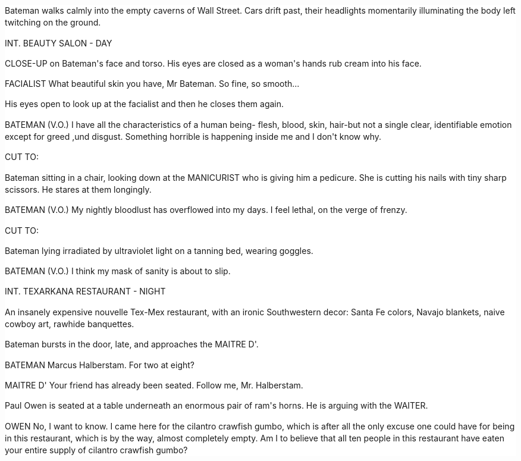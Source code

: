 Bateman walks calmly into the empty caverns of Wall Street. 
Cars drift past, their headlights momentarily illuminating the 
body left twitching on the ground.

INT. BEAUTY SALON - DAY 

CLOSE-UP on Bateman's face and torso. His eyes are closed as a 
woman's hands rub cream into his face.

FACIALIST 
What beautiful skin you have, Mr Bateman. So 
fine, so smooth...

His eyes open to look up at the facialist and then he 
closes them again.

BATEMAN (V.O.) 
I have all the characteristics of a human being- flesh, blood, 
skin, hair-but not a single clear, identifiable emotion except 
for greed ,und disgust. Something horrible is happening inside 
me and I don't know why.

CUT TO:

Bateman sitting in a chair, looking down at the 
MANICURIST who is giving him a pedicure. She is cutting his 
nails with tiny sharp scissors. He stares at them longingly.

BATEMAN (V.O.) 
My nightly bloodlust has overflowed into my days. I feel lethal, 
on the verge of frenzy.

CUT TO:

Bateman lying irradiated by ultraviolet light on a tanning 
bed, wearing goggles.

BATEMAN (V.O.) 
I think my mask of sanity is about to slip.

INT. TEXARKANA RESTAURANT - NIGHT 

An insanely expensive nouvelle Tex-Mex restaurant, with an 
ironic Southwestern decor: Santa Fe colors, Navajo blankets, 
naive cowboy art, rawhide banquettes.

Bateman bursts in the door, late, and approaches the MAITRE D'.

BATEMAN 
Marcus Halberstam. For two at eight?

MAITRE D'
Your friend has already been seated. Follow me, Mr. Halberstam.

Paul Owen is seated at a table underneath an enormous pair of 
ram's horns. He is arguing with the WAITER.

OWEN 
No, I want to know. I came here for the cilantro 
crawfish gumbo, which is after all the only excuse one 
could have for being in this restaurant, which is by the 
way, almost completely empty. Am I to believe that all ten 
people in this restaurant have eaten your entire supply of 
cilantro crawfish gumbo?
